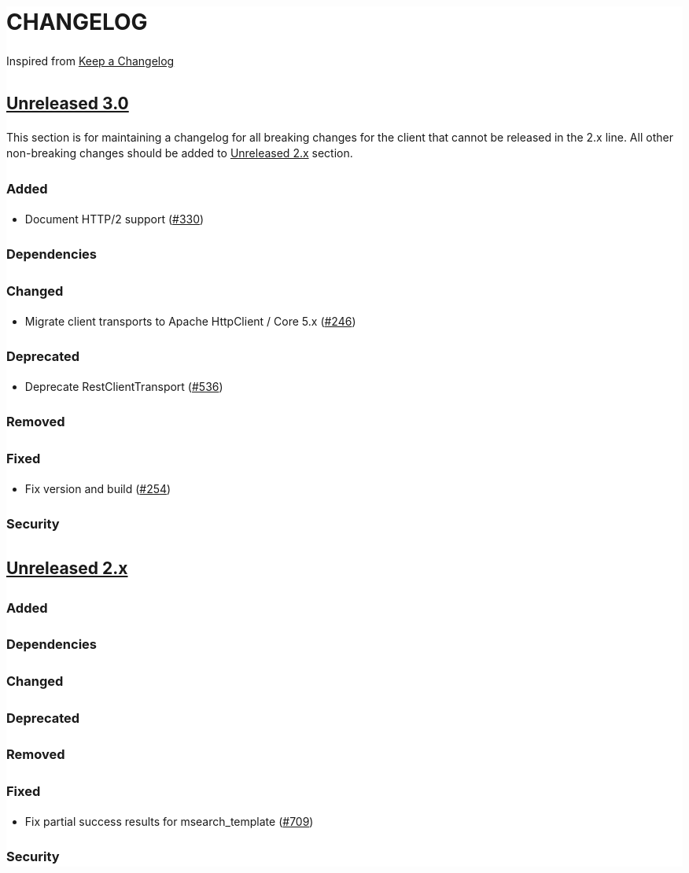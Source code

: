 # CHANGELOG
Inspired from [Keep a Changelog](https://keepachangelog.com/en/1.0.0/)

## [Unreleased 3.0]

This section is for maintaining a changelog for all breaking changes for the client that cannot be released in the 2.x line. All other non-breaking changes should be added to [Unreleased 2.x] section.

### Added
- Document HTTP/2 support ([#330](https://github.com/opensearch-project/opensearch-java/pull/330))

### Dependencies

### Changed
- Migrate client transports to Apache HttpClient / Core 5.x ([#246](https://github.com/opensearch-project/opensearch-java/pull/246))

### Deprecated
- Deprecate RestClientTransport ([#536](https://github.com/opensearch-project/opensearch-java/pull/536))

### Removed

### Fixed
- Fix version and build ([#254](https://github.com/opensearch-project/opensearch-java/pull/254))

### Security

## [Unreleased 2.x]

### Added

### Dependencies

### Changed

### Deprecated

### Removed

### Fixed
- Fix partial success results for msearch_template ([#709](https://github.com/opensearch-project/opensearch-java/pull/709))

### Security


[Unreleased 3.0]: https://github.com/opensearch-project/opensearch-java/compare/2.x...HEAD
[Unreleased 2.x]: https://github.com/opensearch-project/opensearch-java/compare/v2.8.0...2.x
[2.8.0]: https://github.com/opensearch-project/opensearch-java/compare/v2.7.0...v2.8.0
[2.7.0]: https://github.com/opensearch-project/opensearch-java/compare/v2.6.0...v2.7.0
[2.6.0]: https://github.com/opensearch-project/opensearch-java/compare/v2.5.0...v2.6.0
[2.5.0]: https://github.com/opensearch-project/opensearch-java/compare/v2.4.0...v2.5.0
[2.4.0]: https://github.com/opensearch-project/opensearch-java/compare/v2.3.0...v2.4.0
[2.3.0]: https://github.com/opensearch-project/opensearch-java/compare/v2.2.0...v2.3.0
[2.2.0]: https://github.com/opensearch-project/opensearch-java/compare/v2.1.0...v2.2.0
